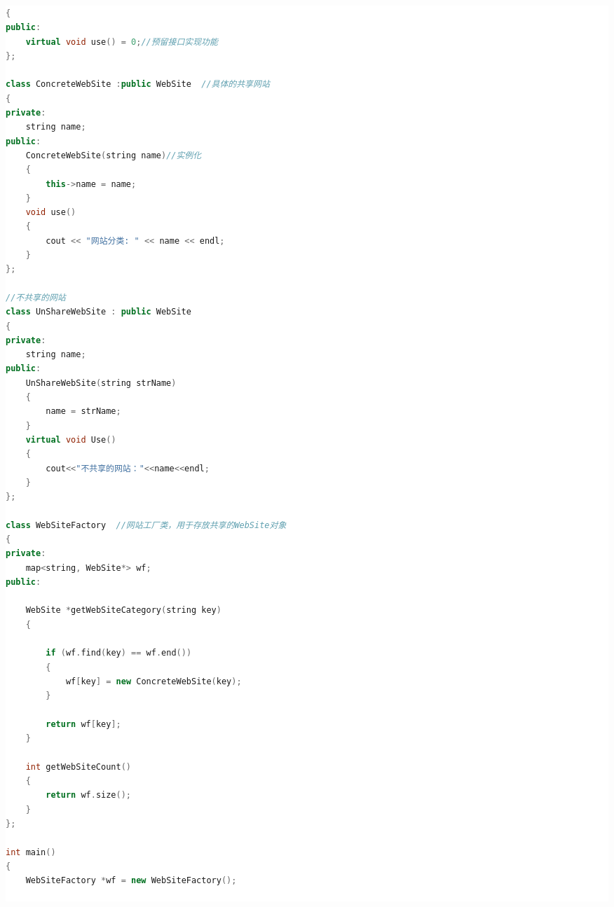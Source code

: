 ```C++
{  
public:  
    virtual void use() = 0;//预留接口实现功能  
};  
  
class ConcreteWebSite :public WebSite  //具体的共享网站
{  
private:  
    string name;  
public:  
    ConcreteWebSite(string name)//实例化  
    {  
        this->name = name;  
    }  
    void use()  
    {  
        cout << "网站分类: " << name << endl;  
    }  
};  

//不共享的网站
class UnShareWebSite : public WebSite
{
private:
	string name;
public:
	UnShareWebSite(string strName)
	{
		name = strName;
	}
	virtual void Use()
	{
		cout<<"不共享的网站："<<name<<endl;
	}
};
  
class WebSiteFactory  //网站工厂类，用于存放共享的WebSite对象
{  
private:  
    map<string, WebSite*> wf;  
public:  
  
    WebSite *getWebSiteCategory(string key)  
    {  
  
        if (wf.find(key) == wf.end())  
        {  
            wf[key] = new ConcreteWebSite(key);  
        }  
  
        return wf[key];  
    }  
  
    int getWebSiteCount()  
    {  
        return wf.size();  
    }  
};  
  
int main()  
{  
    WebSiteFactory *wf = new WebSiteFactory();  
  
```